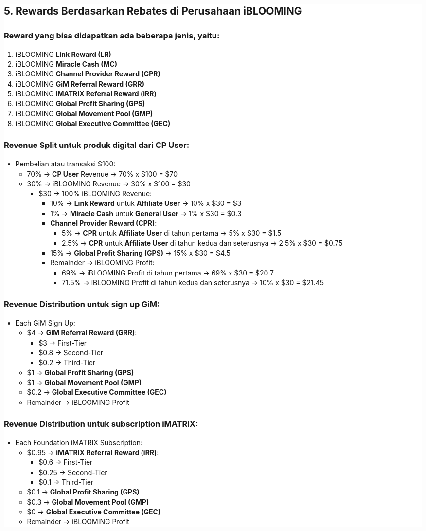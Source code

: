 ## 5. Rewards Berdasarkan **Rebates** di Perusahaan iBLOOMING

### Reward yang bisa didapatkan ada beberapa jenis, yaitu:

1. iBLOOMING **Link Reward (LR)**
2. iBLOOMING **Miracle Cash (MC)**
3. iBLOOMING **Channel Provider Reward (CPR)**
4. iBLOOMING **GiM Referral Reward (GRR)**
5. iBLOOMING **iMATRIX Referral Reward (iRR)**
6. iBLOOMING **Global Profit Sharing (GPS)**
7. iBLOOMING **Global Movement Pool (GMP)**
8. iBLOOMING **Global Executive Committee (GEC)**

### Revenue Split untuk produk digital dari **CP User**:

- Pembelian atau transaksi $100:
  - 70% → **CP User** Revenue → 70% x $100 = $70
  - 30% → iBLOOMING Revenue → 30% x $100 = $30
    - $30 → 100% iBLOOMING Revenue:
      - 10% → **Link Reward** untuk **Affiliate User** → 10% x $30 = $3
      - 1% → **Miracle Cash** untuk **General User** → 1% x $30 = $0.3
      - **Channel Provider Reward (CPR)**:
        - 5% → **CPR** untuk **Affiliate User** di tahun pertama → 5% x $30 = $1.5
        - 2.5% → **CPR** untuk **Affiliate User** di tahun kedua dan seterusnya → 2.5% x $30 = $0.75
      - 15% → **Global Profit Sharing (GPS)** → 15% x $30 = $4.5
      - Remainder → iBLOOMING Profit:
        - 69% → iBLOOMING Profit di tahun pertama → 69% x $30 = $20.7
        - 71.5% → iBLOOMING Profit di tahun kedua dan seterusnya → 10% x $30 = $21.45

### Revenue Distribution untuk sign up GiM:

- Each GiM Sign Up:
  - $4 → **GiM Referral Reward (GRR)**:
    - $3 → First-Tier
    - $0.8 → Second-Tier
    - $0.2 → Third-Tier
  - $1 → **Global Profit Sharing (GPS)**
  - $1 → **Global Movement Pool (GMP)**
  - $0.2 → **Global Executive Committee (GEC)**
  - Remainder → iBLOOMING Profit

### Revenue Distribution untuk subscription iMATRIX:

- Each Foundation iMATRIX Subscription:
  - $0.95 → **iMATRIX Referral Reward (iRR)**:
    - $0.6 → First-Tier
    - $0.25 → Second-Tier
    - $0.1 → Third-Tier
  - $0.1 → **Global Profit Sharing (GPS)**
  - $0.3 → **Global Movement Pool (GMP)**
  - $0 → **Global Executive Committee (GEC)**
  - Remainder → iBLOOMING Profit
